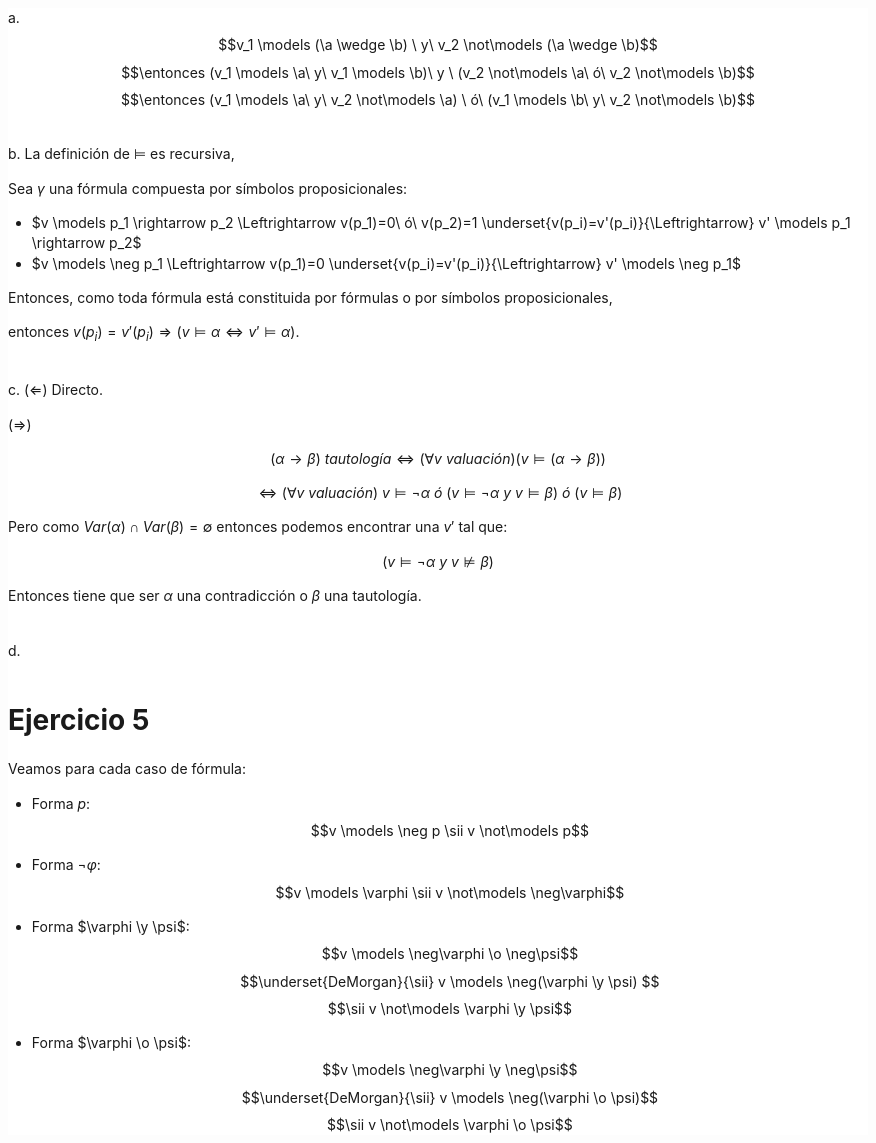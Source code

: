 a. 
$$v_1 \models (\a \wedge \b) \ y\ v_2 \not\models (\a \wedge \b)$$
$$\entonces (v_1 \models \a\ y\ v_1 \models \b)\ y \ (v_2 \not\models \a\ ó\ v_2 \not\models \b)$$
$$\entonces (v_1 \models \a\ y\ v_2 \not\models \a) \ ó\ (v_1 \models \b\ y\ v_2 \not\models \b)$$

\
b. La definición de $\models$ es recursiva, 

Sea $\gamma$ una fórmula compuesta por símbolos proposicionales:

- $v \models p_1 \rightarrow p_2 
\Leftrightarrow
v(p_1)=0\ ó\ v(p_2)=1
\underset{v(p_i)=v'(p_i)}{\Leftrightarrow} v' \models p_1 \rightarrow p_2$
- $v \models \neg p_1  
\Leftrightarrow
v(p_1)=0 \underset{v(p_i)=v'(p_i)}{\Leftrightarrow} v' \models \neg p_1$

Entonces, como toda fórmula está constituida por fórmulas o por símbolos proposicionales, 

entonces $v(p_i)=v'(p_i) \Rightarrow (v \models \alpha \Leftrightarrow v' \models \alpha)$.

\
c. ($\Leftarrow$) Directo. 

($\Rightarrow$) 

$$(\alpha \rightarrow \beta)\ tautología \Leftrightarrow (\forall v\ valuación)(v \models (\alpha \rightarrow \beta))$$

$$\Leftrightarrow (\forall v\ valuación)\ v \models \neg\alpha\ ó\ (v \models \neg\alpha\ y\ v \models\beta)\ ó\ (v \models\beta)$$

Pero como $Var(\alpha) \cap Var(\beta) = \emptyset$ entonces podemos encontrar una $v'$ tal que:

$$(v \models \neg\alpha\ y\ v \not\models\beta)$$

Entonces tiene que ser $\alpha$ una contradicción o $\beta$ una tautología. 

\
d.

# Ejercicio 5
Veamos para cada caso de fórmula:
- Forma $p$: 
$$v \models \neg p \sii v \not\models p$$
  
- Forma $\neg\varphi$: 
$$v \models \varphi \sii v \not\models \neg\varphi$$
  
- Forma $\varphi \y \psi$: 
$$v \models \neg\varphi \o \neg\psi$$
$$\underset{DeMorgan}{\sii} v \models \neg(\varphi \y \psi) $$
$$\sii v \not\models \varphi \y \psi$$
  
- Forma $\varphi \o \psi$:
$$v \models \neg\varphi \y \neg\psi$$
$$\underset{DeMorgan}{\sii} v \models \neg(\varphi \o \psi)$$
$$\sii v \not\models \varphi \o \psi$$
